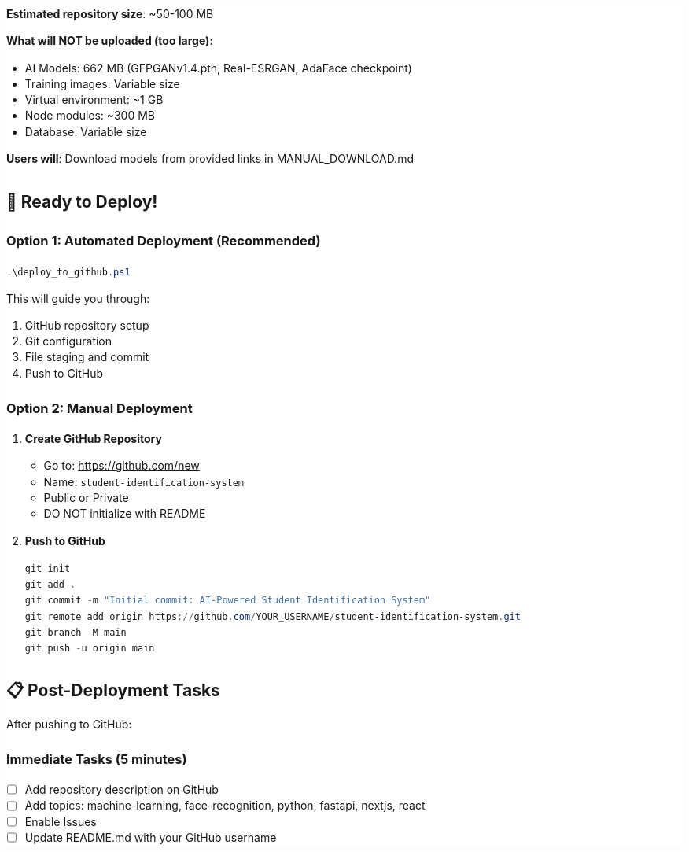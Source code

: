 **Estimated repository size**: ~50-100 MB

**What will NOT be uploaded (too large):**
- AI Models: 662 MB (GFPGANv1.4.pth, Real-ESRGAN, AdaFace checkpoint)
- Training images: Variable size
- Virtual environment: ~1 GB
- Node modules: ~300 MB
- Database: Variable size

**Users will**: Download models from provided links in MANUAL_DOWNLOAD.md

## 🚀 Ready to Deploy!

### Option 1: Automated Deployment (Recommended)

```powershell
.\deploy_to_github.ps1
```

This will guide you through:
1. GitHub repository setup
2. Git configuration
3. File staging and commit
4. Push to GitHub

### Option 2: Manual Deployment

1. **Create GitHub Repository**
   - Go to: https://github.com/new
   - Name: `student-identification-system`
   - Public or Private
   - DO NOT initialize with README

2. **Push to GitHub**
   ```powershell
   git init
   git add .
   git commit -m "Initial commit: AI-Powered Student Identification System"
   git remote add origin https://github.com/YOUR_USERNAME/student-identification-system.git
   git branch -M main
   git push -u origin main
   ```

## 📋 Post-Deployment Tasks

After pushing to GitHub:

### Immediate Tasks (5 minutes)
- [ ] Add repository description on GitHub
- [ ] Add topics: machine-learning, face-recognition, python, fastapi, nextjs, react
- [ ] Enable Issues
- [ ] Update README.md with your GitHub username

